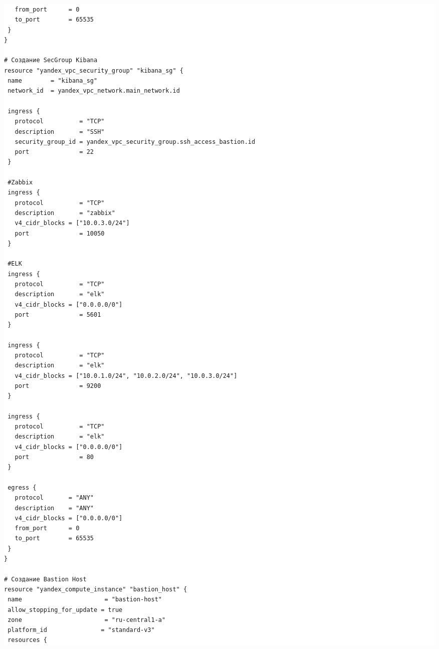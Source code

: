  ```
    from_port      = 0
    to_port        = 65535
  }
}

# Создание SecGroup Kibana
resource "yandex_vpc_security_group" "kibana_sg" {
  name        = "kibana_sg"
  network_id  = yandex_vpc_network.main_network.id

  ingress {
    protocol          = "TCP"
    description       = "SSH"
    security_group_id = yandex_vpc_security_group.ssh_access_bastion.id
    port              = 22
  }

  #Zabbix 
  ingress {
    protocol          = "TCP"
    description       = "zabbix"
    v4_cidr_blocks = ["10.0.3.0/24"]
    port              = 10050
  }
  
  #ELK
  ingress {
    protocol          = "TCP"
    description       = "elk"
    v4_cidr_blocks = ["0.0.0.0/0"]
    port              = 5601
  }

  ingress {
    protocol          = "TCP"
    description       = "elk"
    v4_cidr_blocks = ["10.0.1.0/24", "10.0.2.0/24", "10.0.3.0/24"]
    port              = 9200
  }

  ingress {
    protocol          = "TCP"
    description       = "elk"
    v4_cidr_blocks = ["0.0.0.0/0"]
    port              = 80
  }

  egress {
    protocol       = "ANY"
    description    = "ANY"
    v4_cidr_blocks = ["0.0.0.0/0"]
    from_port      = 0
    to_port        = 65535
  }
}

# Создание Bastion Host
resource "yandex_compute_instance" "bastion_host" {
  name                       = "bastion-host"
  allow_stopping_for_update = true
  zone                       = "ru-central1-a"
  platform_id               = "standard-v3"
  resources {
 ```